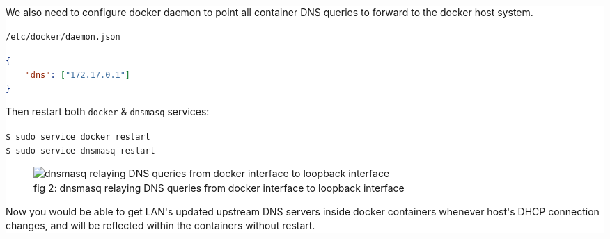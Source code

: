 We also need to configure docker daemon to point all container DNS queries to forward to the docker host system.

`/etc/docker/daemon.json`
```json
{
    "dns": ["172.17.0.1"]
}
```

Then restart both `docker` & `dnsmasq` services:

```bash
$ sudo service docker restart
$ sudo service dnsmasq restart
```

<div>
    <figure class="figure-l p-1h-top p-q-bottom text-center">
        <img src="/assets/img/posts/airgapped-docker-dns/docker_container_dns_solution.png" width="100%" alt="dnsmasq relaying DNS queries from docker interface to loopback interface">
        <figcaption>fig 2: dnsmasq relaying DNS queries from docker interface to loopback interface</figcaption>
    </figure>
</div>

Now you would be able to get LAN's updated upstream DNS servers inside docker containers whenever host's DHCP connection changes, and will be reflected within the containers without restart.
